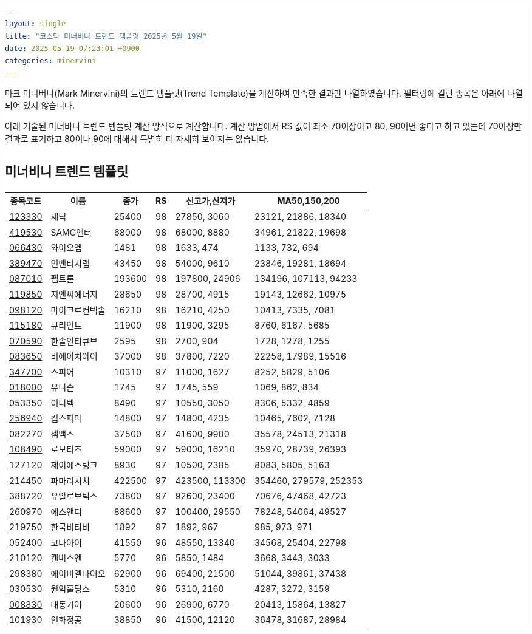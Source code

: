 ```yaml
---
layout: single
title: "코스닥 미너비니 트렌드 템플릿 2025년 5월 19일"
date: 2025-05-19 07:23:01 +0900
categories: minervini
---
```

마크 미니버니(Mark Minervini)의 트렌드 템플릿(Trend Template)을 계산하여 만족한 결과만 나열하였습니다. 필터링에 걸린 종목은 아래에 나열되어 있지 않습니다.

아래 기술된 미너비니 트렌드 템플릿 계산 방식으로 계산합니다. 계산 방법에서 RS 값이 최소 70이상이고 80, 90이면 좋다고 하고 있는데 70이상만 결과로 표기하고 80이나 90에 대해서 특별히 더 자세히 보이지는 않습니다.

## 미너비니 트렌드 템플릿

|종목코드|이름|종가|RS|신고가,신저가|MA50,150,200|
|------|---|---|--|---------|------------|
|[123330](https://finance.daum.net/quotes/A123330)|제닉|25400|98|27850, 3060|23121, 21886, 18340|
|[419530](https://finance.daum.net/quotes/A419530)|SAMG엔터|68000|98|68000, 8880|34961, 21822, 19698|
|[066430](https://finance.daum.net/quotes/A066430)|와이오엠|1481|98|1633, 474|1133, 732, 694|
|[389470](https://finance.daum.net/quotes/A389470)|인벤티지랩|43450|98|54000, 9610|23846, 19281, 18694|
|[087010](https://finance.daum.net/quotes/A087010)|펩트론|193600|98|197800, 24906|134196, 107113, 94233|
|[119850](https://finance.daum.net/quotes/A119850)|지엔씨에너지|28650|98|28700, 4915|19143, 12662, 10975|
|[098120](https://finance.daum.net/quotes/A098120)|마이크로컨텍솔|16210|98|16210, 4250|10413, 7335, 7081|
|[115180](https://finance.daum.net/quotes/A115180)|큐리언트|11900|98|11900, 3295|8760, 6167, 5685|
|[070590](https://finance.daum.net/quotes/A070590)|한솔인티큐브|2595|98|2700, 904|1728, 1278, 1255|
|[083650](https://finance.daum.net/quotes/A083650)|비에이치아이|37000|98|37800, 7220|22258, 17989, 15516|
|[347700](https://finance.daum.net/quotes/A347700)|스피어|10310|97|11000, 1627|8252, 5829, 5106|
|[018000](https://finance.daum.net/quotes/A018000)|유니슨|1745|97|1745, 559|1069, 862, 834|
|[053350](https://finance.daum.net/quotes/A053350)|이니텍|8490|97|10550, 3050|8306, 5332, 4859|
|[256940](https://finance.daum.net/quotes/A256940)|킵스파마|14800|97|14800, 4235|10465, 7602, 7128|
|[082270](https://finance.daum.net/quotes/A082270)|젬백스|37500|97|41600, 9900|35578, 24513, 21318|
|[108490](https://finance.daum.net/quotes/A108490)|로보티즈|59000|97|59000, 16210|35970, 28739, 26393|
|[127120](https://finance.daum.net/quotes/A127120)|제이에스링크|8930|97|10500, 2385|8083, 5805, 5163|
|[214450](https://finance.daum.net/quotes/A214450)|파마리서치|422500|97|423500, 113300|354460, 279579, 252353|
|[388720](https://finance.daum.net/quotes/A388720)|유일로보틱스|73800|97|92600, 23400|70676, 47468, 42723|
|[260970](https://finance.daum.net/quotes/A260970)|에스앤디|88600|97|100400, 29550|78248, 54064, 49527|
|[219750](https://finance.daum.net/quotes/A219750)|한국비티비|1892|97|1892, 967|985, 973, 971|
|[052400](https://finance.daum.net/quotes/A052400)|코나아이|41550|96|48550, 13340|34568, 25404, 22798|
|[210120](https://finance.daum.net/quotes/A210120)|캔버스엔|5770|96|5850, 1484|3668, 3443, 3033|
|[298380](https://finance.daum.net/quotes/A298380)|에이비엘바이오|62900|96|69400, 21500|51044, 39861, 37438|
|[030530](https://finance.daum.net/quotes/A030530)|원익홀딩스|5310|96|5310, 2160|4287, 3272, 3159|
|[008830](https://finance.daum.net/quotes/A008830)|대동기어|20600|96|26900, 6770|20413, 15864, 13827|
|[101930](https://finance.daum.net/quotes/A101930)|인화정공|38850|96|41500, 12120|36478, 31687, 28984|